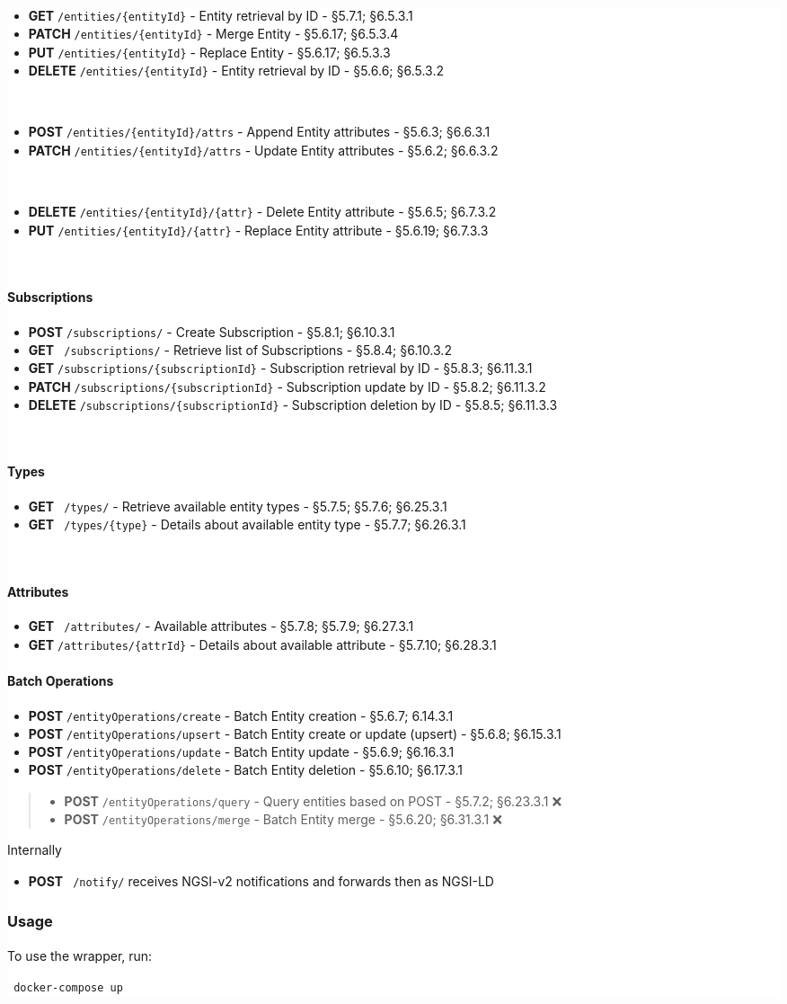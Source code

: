 -   **GET** `/entities/{entityId}` - Entity retrieval by ID  - §5.7.1; §6.5.3.1
-   **PATCH** `/entities/{entityId}` - Merge Entity  - §5.6.17; §6.5.3.4
-   **PUT** `/entities/{entityId}` - Replace Entity  - §5.6.17; §6.5.3.3
-   **DELETE** `/entities/{entityId}` - Entity retrieval by ID  - §5.6.6; §6.5.3.2
<br/>

-   **POST** `/entities/{entityId}/attrs` - Append Entity attributes - §5.6.3; §6.6.3.1
-   **PATCH** `/entities/{entityId}/attrs` - Update Entity attributes  - §5.6.2; §6.6.3.2
<br>

-   **DELETE** `/entities/{entityId}/{attr}` - Delete Entity attribute - §5.6.5; §6.7.3.2
-   **PUT** `/entities/{entityId}/{attr}` - Replace Entity attribute - §5.6.19; §6.7.3.3
<br/>

#### Subscriptions

-   **POST** `/subscriptions/` - Create Subscription  - §5.8.1;  §6.10.3.1
-   **GET**  ` /subscriptions/` - Retrieve list of Subscriptions  - §5.8.4;  §6.10.3.2
-   **GET** `/subscriptions/{subscriptionId}` - Subscription retrieval by ID  - §5.8.3;  §6.11.3.1
-   **PATCH** `/subscriptions/{subscriptionId}` - Subscription update by ID  - §5.8.2;  §6.11.3.2
-   **DELETE** `/subscriptions/{subscriptionId}` - Subscription deletion by ID  - §5.8.5;  §6.11.3.3
<br/>

#### Types

-   **GET** ` /types/` - Retrieve available entity types  - §5.7.5; §5.7.6; §6.25.3.1
-   **GET** ` /types/{type}` -  Details about available entity type  - §5.7.7; §6.26.3.1
<br/>

#### Attributes

-   **GET** ` /attributes/` - Available attributes  - §5.7.8; §5.7.9; §6.27.3.1
-   **GET** `/attributes/{attrId}` - Details about available attribute - §5.7.10; §6.28.3.1

#### Batch Operations

-   **POST** `/entityOperations/create` - Batch Entity creation  - §5.6.7; 6.14.3.1
-   **POST** `/entityOperations/upsert` - Batch Entity create or update (upsert)  - §5.6.8; §6.15.3.1
-   **POST** `/entityOperations/update` - Batch Entity update - §5.6.9; §6.16.3.1
-   **POST** `/entityOperations/delete` - Batch Entity deletion  - §5.6.10; §6.17.3.1
> -   **POST** `/entityOperations/query` - Query entities based on POST - §5.7.2; §6.23.3.1 ❌
> -   **POST** `/entityOperations/merge` - Batch Entity merge - §5.6.20; §6.31.3.1  ❌

Internally 

-   **POST** ` /notify/` receives NGSI-v2 notifications and forwards then as NGSI-LD

### Usage

To use the wrapper, run:

```console
 docker-compose up
```
